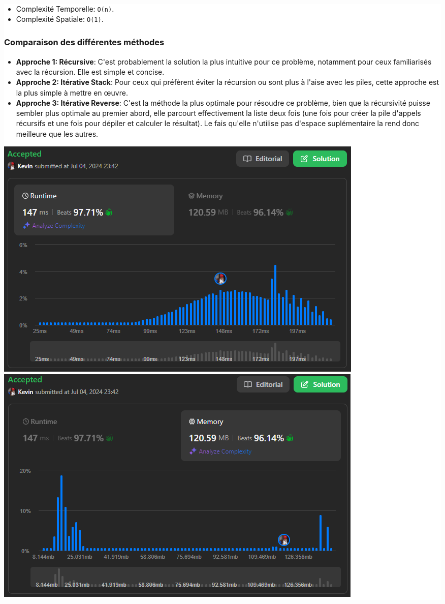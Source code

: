 - Complexité Temporelle: `O(n)`.
- Complexité Spatiale: `O(1)`.

### Comparaison des différentes méthodes

- **Approche 1: Récursive**: C'est probablement la solution la plus intuitive pour ce problème, notamment pour ceux familiarisés avec la récursion. Elle est simple et concise.
- **Approche 2: Itérative Stack**: Pour ceux qui préfèrent éviter la récursion ou sont plus à l'aise avec les piles, cette approche est la plus simple à mettre en œuvre.
- **Approche 3: Itérative Reverse**: C'est la méthode la plus optimale pour résoudre ce problème, bien que la récursivité puisse sembler plus optimale au premier abord, elle parcourt effectivement la liste deux fois (une fois pour créer la pile d'appels récursifs et une fois pour dépiler et calculer le résultat). Le fais qu'elle n'utilise pas d'espace suplémentaire la rend donc meilleure que les autres.

<img src="./imgs/runtime.png"/>
<img src="./imgs/memory.png"/>
